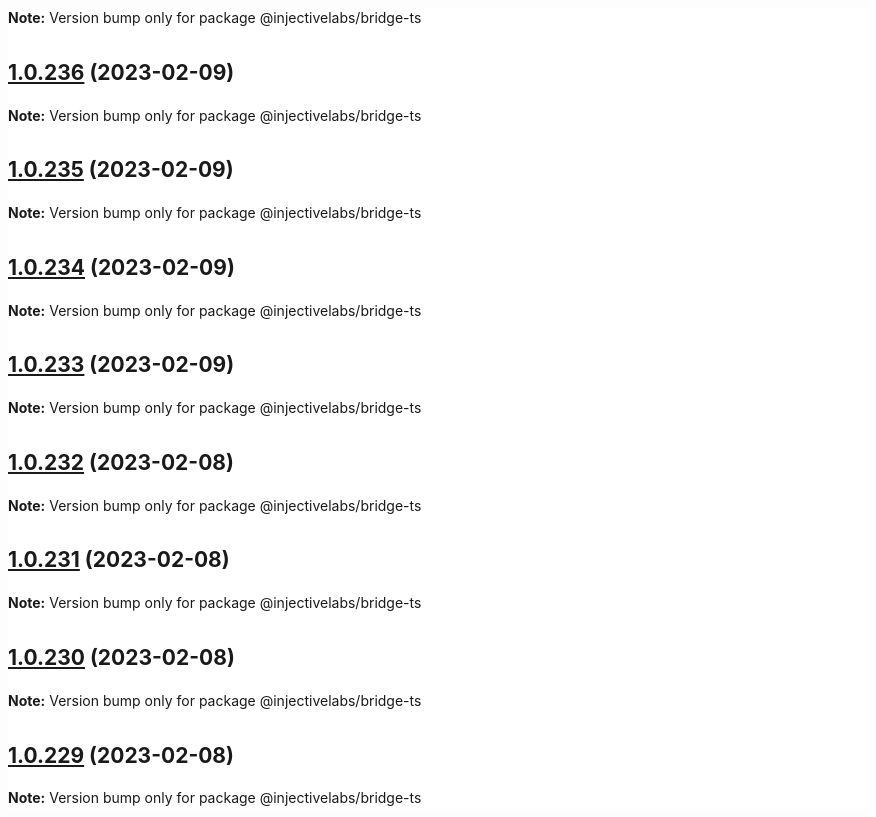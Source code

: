 **Note:** Version bump only for package @injectivelabs/bridge-ts

## [1.0.236](https://github.com/InjectiveLabs/injective-ts/compare/@injectivelabs/bridge-ts@1.0.235...@injectivelabs/bridge-ts@1.0.236) (2023-02-09)

**Note:** Version bump only for package @injectivelabs/bridge-ts

## [1.0.235](https://github.com/InjectiveLabs/injective-ts/compare/@injectivelabs/bridge-ts@1.0.234...@injectivelabs/bridge-ts@1.0.235) (2023-02-09)

**Note:** Version bump only for package @injectivelabs/bridge-ts

## [1.0.234](https://github.com/InjectiveLabs/injective-ts/compare/@injectivelabs/bridge-ts@1.0.233...@injectivelabs/bridge-ts@1.0.234) (2023-02-09)

**Note:** Version bump only for package @injectivelabs/bridge-ts

## [1.0.233](https://github.com/InjectiveLabs/injective-ts/compare/@injectivelabs/bridge-ts@1.0.232...@injectivelabs/bridge-ts@1.0.233) (2023-02-09)

**Note:** Version bump only for package @injectivelabs/bridge-ts

## [1.0.232](https://github.com/InjectiveLabs/injective-ts/compare/@injectivelabs/bridge-ts@1.0.231...@injectivelabs/bridge-ts@1.0.232) (2023-02-08)

**Note:** Version bump only for package @injectivelabs/bridge-ts

## [1.0.231](https://github.com/InjectiveLabs/injective-ts/compare/@injectivelabs/bridge-ts@1.0.230...@injectivelabs/bridge-ts@1.0.231) (2023-02-08)

**Note:** Version bump only for package @injectivelabs/bridge-ts

## [1.0.230](https://github.com/InjectiveLabs/injective-ts/compare/@injectivelabs/bridge-ts@1.0.229...@injectivelabs/bridge-ts@1.0.230) (2023-02-08)

**Note:** Version bump only for package @injectivelabs/bridge-ts

## [1.0.229](https://github.com/InjectiveLabs/injective-ts/compare/@injectivelabs/bridge-ts@1.0.228...@injectivelabs/bridge-ts@1.0.229) (2023-02-08)

**Note:** Version bump only for package @injectivelabs/bridge-ts
